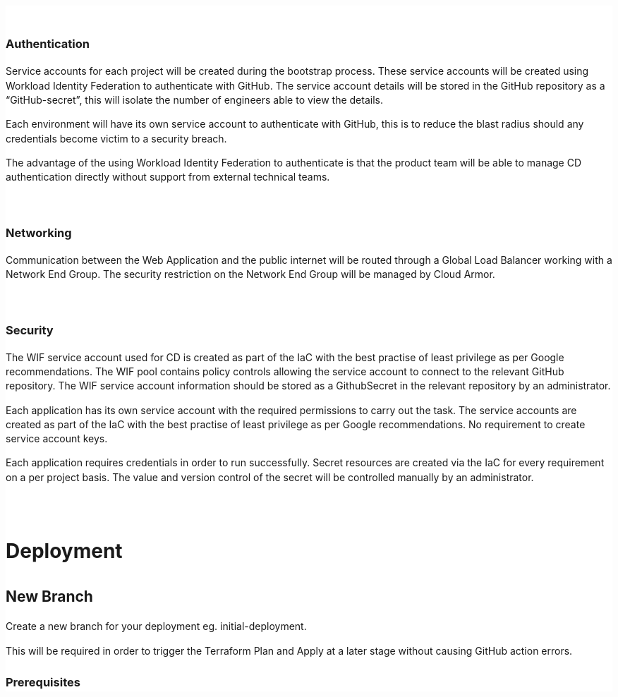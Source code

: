 <p>&nbsp;</p>


### Authentication

Service accounts for each project will be created during the bootstrap process. These service accounts will be created using Workload Identity Federation to authenticate with GitHub. The service account details will be stored in the GitHub repository as a “GitHub-secret”, this will isolate the number of engineers able to view the details.

Each environment will have its own service account to authenticate with GitHub, this is to reduce the blast radius should any credentials become victim to a security breach.

The advantage of the using Workload Identity Federation to authenticate is that the product team will be able to manage CD authentication directly without support from external technical teams.

<p>&nbsp;</p>

### Networking

Communication between the Web Application and the public internet will be routed through a Global Load Balancer working with a Network End Group. The security restriction on the Network End Group will be managed by Cloud Armor. 

<p>&nbsp;</p>

### Security

The WIF service account used for CD is created as part of the IaC with the best practise of least privilege as per Google recommendations. The WIF pool contains policy controls allowing the service account to connect to the relevant GitHub repository. The WIF service account information should be stored as a GithubSecret in the relevant repository by an administrator.

Each application has its own service account with the required permissions to carry out the task. The  service accounts are created as part of the IaC with the best practise of least privilege as per Google recommendations. No requirement to create service account keys. 

Each application requires credentials in order to run successfully. Secret resources are created via the IaC for every requirement on a per project basis. The value and version control of the secret will be controlled manually by an administrator.

<p>&nbsp;</p>

# Deployment

## New Branch

Create a new branch for your deployment eg. initial-deployment.

This will be required in order to trigger the Terraform Plan and Apply at a later stage without causing GitHub action errors.



### Prerequisites
